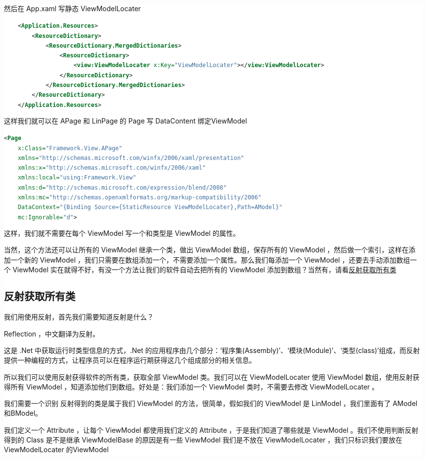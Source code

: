 然后在 App.xaml 写静态 ViewModelLocater

        

```xml
    <Application.Resources>
        <ResourceDictionary>
            <ResourceDictionary.MergedDictionaries>
                <ResourceDictionary>
                    <view:ViewModelLocater x:Key="ViewModelLocater"></view:ViewModelLocater>
                </ResourceDictionary>
            </ResourceDictionary.MergedDictionaries>
        </ResourceDictionary>
    </Application.Resources>

```

这样我们就可以在 APage 和 LinPage 的 Page 写 DataContent 绑定ViewModel

        

```xml
<Page
    x:Class="Framework.View.APage"
    xmlns="http://schemas.microsoft.com/winfx/2006/xaml/presentation"
    xmlns:x="http://schemas.microsoft.com/winfx/2006/xaml"
    xmlns:local="using:Framework.View"
    xmlns:d="http://schemas.microsoft.com/expression/blend/2008"
    xmlns:mc="http://schemas.openxmlformats.org/markup-compatibility/2006"
    DataContext="{Binding Source={StaticResource ViewModelLocater},Path=AModel}"
    mc:Ignorable="d">

```

这样，我们就不需要在每个 ViewModel 写一个和类型是 ViewModel 的属性。

当然，这个方法还可以让所有的 ViewModel 继承一个类，做出 ViewModel 数组，保存所有的 ViewModel ，然后做一个索引，这样在添加一个新的 ViewModel ，我们只需要在数组添加一个，不需要添加一个属性。那么我们每添加一个 ViewModel ，还要去手动添加数组一个 ViewModel 实在就得不好，有没一个方法让我们的软件自动去把所有的 ViewModel 添加到数组？当然有，请看[反射获取所有类](#反射获取所有类)





## 反射获取所有类

我们用使用反射，首先我们需要知道反射是什么？

Reflection ，中文翻译为反射。

这是 .Net 中获取运行时类型信息的方式，.Net 的应用程序由几个部分：‘程序集(Assembly)’、‘模块(Module)’、‘类型(class)’组成，而反射提供一种编程的方式，让程序员可以在程序运行期获得这几个组成部分的相关信息。

所以我们可以使用反射获得软件的所有类，获取全部 ViewModel 类。我们可以在 ViewModelLocater 使用 ViewModel 数组，使用反射获得所有 ViewModel ，知道添加他们到数组。好处是：我们添加一个 ViewModel 类时，不需要去修改 ViewModelLocater 。



我们需要一个识别 反射得到的类是属于我们 ViewModel 的方法，很简单，假如我们的 ViewModel 是 LinModel ，我们里面有了 AModel 和BModel。

我们定义一个 Attribute ，让每个 ViewModel 都使用我们定义的 Attribute ，于是我们知道了哪些就是 ViewModel 。我们不使用判断反射得到的 Class 是不是继承 ViewModelBase 的原因是有一些 ViewModel 我们是不放在 ViewModelLocater ，我们只标识我们要放在 ViewModelLocater 的ViewModel
        
